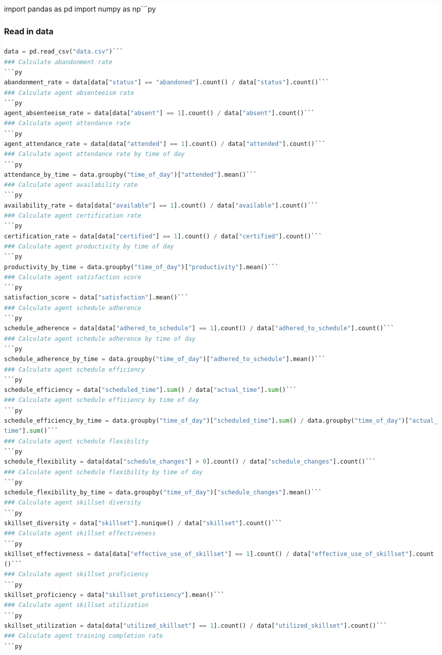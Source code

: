 import pandas as pd 
import numpy as np```py 

### Read in data
```py 
data = pd.read_csv("data.csv")```
### Calculate abandonment rate
```py 
abandonment_rate = data[data["status"] == "abandoned"].count() / data["status"].count()```
### Calculate agent absenteeism rate
```py 
agent_absenteeism_rate = data[data["absent"] == 1].count() / data["absent"].count()```
### Calculate agent attendance rate
```py 
agent_attendance_rate = data[data["attended"] == 1].count() / data["attended"].count()```
### Calculate agent attendance rate by time of day
```py 
attendance_by_time = data.groupby("time_of_day")["attended"].mean()```
### Calculate agent availability rate
```py 
availability_rate = data[data["available"] == 1].count() / data["available"].count()```
### Calculate agent certification rate
```py 
certification_rate = data[data["certified"] == 1].count() / data["certified"].count()```
### Calculate agent productivity by time of day
```py 
productivity_by_time = data.groupby("time_of_day")["productivity"].mean()```
### Calculate agent satisfaction score
```py 
satisfaction_score = data["satisfaction"].mean()```
### Calculate agent schedule adherence
```py 
schedule_adherence = data[data["adhered_to_schedule"] == 1].count() / data["adhered_to_schedule"].count()```
### Calculate agent schedule adherence by time of day
```py 
schedule_adherence_by_time = data.groupby("time_of_day")["adhered_to_schedule"].mean()```
### Calculate agent schedule efficiency
```py 
schedule_efficiency = data["scheduled_time"].sum() / data["actual_time"].sum()```
### Calculate agent schedule efficiency by time of day
```py 
schedule_efficiency_by_time = data.groupby("time_of_day")["scheduled_time"].sum() / data.groupby("time_of_day")["actual_time"].sum()```
### Calculate agent schedule flexibility
```py 
schedule_flexibility = data[data["schedule_changes"] > 0].count() / data["schedule_changes"].count()```
### Calculate agent schedule flexibility by time of day
```py 
schedule_flexibility_by_time = data.groupby("time_of_day")["schedule_changes"].mean()```
### Calculate agent skillset diversity
```py 
skillset_diversity = data["skillset"].nunique() / data["skillset"].count()```
### Calculate agent skillset effectiveness
```py 
skillset_effectiveness = data[data["effective_use_of_skillset"] == 1].count() / data["effective_use_of_skillset"].count()```
### Calculate agent skillset proficiency
```py 
skillset_proficiency = data["skillset_proficiency"].mean()```
### Calculate agent skillset utilization
```py 
skillset_utilization = data[data["utilized_skillset"] == 1].count() / data["utilized_skillset"].count()```
### Calculate agent training completion rate
```py 
```